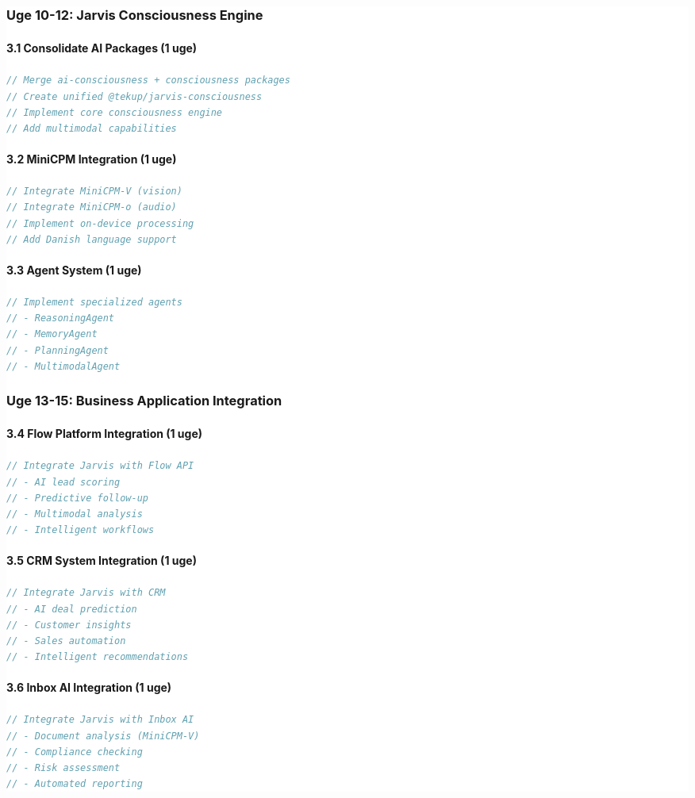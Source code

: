 ### **Uge 10-12: Jarvis Consciousness Engine**

#### **3.1 Consolidate AI Packages (1 uge)**
```typescript
// Merge ai-consciousness + consciousness packages
// Create unified @tekup/jarvis-consciousness
// Implement core consciousness engine
// Add multimodal capabilities
```

#### **3.2 MiniCPM Integration (1 uge)**
```typescript
// Integrate MiniCPM-V (vision)
// Integrate MiniCPM-o (audio)
// Implement on-device processing
// Add Danish language support
```

#### **3.3 Agent System (1 uge)**
```typescript
// Implement specialized agents
// - ReasoningAgent
// - MemoryAgent
// - PlanningAgent
// - MultimodalAgent
```

### **Uge 13-15: Business Application Integration**

#### **3.4 Flow Platform Integration (1 uge)**
```typescript
// Integrate Jarvis with Flow API
// - AI lead scoring
// - Predictive follow-up
// - Multimodal analysis
// - Intelligent workflows
```

#### **3.5 CRM System Integration (1 uge)**
```typescript
// Integrate Jarvis with CRM
// - AI deal prediction
// - Customer insights
// - Sales automation
// - Intelligent recommendations
```

#### **3.6 Inbox AI Integration (1 uge)**
```typescript
// Integrate Jarvis with Inbox AI
// - Document analysis (MiniCPM-V)
// - Compliance checking
// - Risk assessment
// - Automated reporting
```
